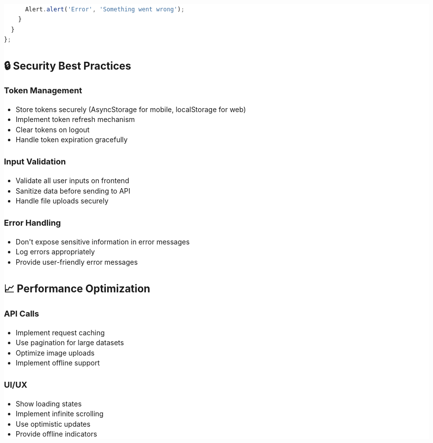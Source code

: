 ```javascript
      Alert.alert('Error', 'Something went wrong');
    }
  }
};
```

## 🔒 Security Best Practices

### Token Management
- Store tokens securely (AsyncStorage for mobile, localStorage for web)
- Implement token refresh mechanism
- Clear tokens on logout
- Handle token expiration gracefully

### Input Validation
- Validate all user inputs on frontend
- Sanitize data before sending to API
- Handle file uploads securely

### Error Handling
- Don't expose sensitive information in error messages
- Log errors appropriately
- Provide user-friendly error messages

## 📈 Performance Optimization

### API Calls
- Implement request caching
- Use pagination for large datasets
- Optimize image uploads
- Implement offline support

### UI/UX
- Show loading states
- Implement infinite scrolling
- Use optimistic updates
- Provide offline indicators
